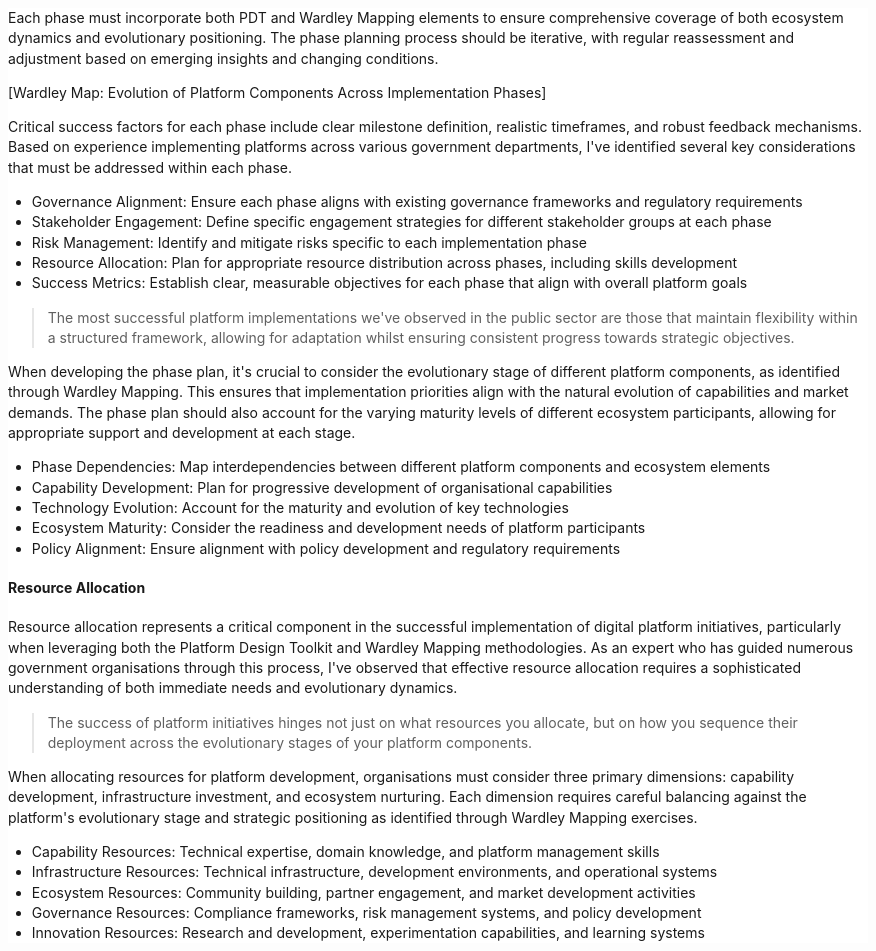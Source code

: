 Each phase must incorporate both PDT and Wardley Mapping elements to ensure comprehensive coverage of both ecosystem dynamics and evolutionary positioning. The phase planning process should be iterative, with regular reassessment and adjustment based on emerging insights and changing conditions.

[Wardley Map: Evolution of Platform Components Across Implementation Phases]

Critical success factors for each phase include clear milestone definition, realistic timeframes, and robust feedback mechanisms. Based on experience implementing platforms across various government departments, I've identified several key considerations that must be addressed within each phase.

- Governance Alignment: Ensure each phase aligns with existing governance frameworks and regulatory requirements
- Stakeholder Engagement: Define specific engagement strategies for different stakeholder groups at each phase
- Risk Management: Identify and mitigate risks specific to each implementation phase
- Resource Allocation: Plan for appropriate resource distribution across phases, including skills development
- Success Metrics: Establish clear, measurable objectives for each phase that align with overall platform goals

> The most successful platform implementations we've observed in the public sector are those that maintain flexibility within a structured framework, allowing for adaptation whilst ensuring consistent progress towards strategic objectives.

When developing the phase plan, it's crucial to consider the evolutionary stage of different platform components, as identified through Wardley Mapping. This ensures that implementation priorities align with the natural evolution of capabilities and market demands. The phase plan should also account for the varying maturity levels of different ecosystem participants, allowing for appropriate support and development at each stage.

- Phase Dependencies: Map interdependencies between different platform components and ecosystem elements
- Capability Development: Plan for progressive development of organisational capabilities
- Technology Evolution: Account for the maturity and evolution of key technologies
- Ecosystem Maturity: Consider the readiness and development needs of platform participants
- Policy Alignment: Ensure alignment with policy development and regulatory requirements



#### <a name="resource-allocation"></a>Resource Allocation

Resource allocation represents a critical component in the successful implementation of digital platform initiatives, particularly when leveraging both the Platform Design Toolkit and Wardley Mapping methodologies. As an expert who has guided numerous government organisations through this process, I've observed that effective resource allocation requires a sophisticated understanding of both immediate needs and evolutionary dynamics.

> The success of platform initiatives hinges not just on what resources you allocate, but on how you sequence their deployment across the evolutionary stages of your platform components.

When allocating resources for platform development, organisations must consider three primary dimensions: capability development, infrastructure investment, and ecosystem nurturing. Each dimension requires careful balancing against the platform's evolutionary stage and strategic positioning as identified through Wardley Mapping exercises.

- Capability Resources: Technical expertise, domain knowledge, and platform management skills
- Infrastructure Resources: Technical infrastructure, development environments, and operational systems
- Ecosystem Resources: Community building, partner engagement, and market development activities
- Governance Resources: Compliance frameworks, risk management systems, and policy development
- Innovation Resources: Research and development, experimentation capabilities, and learning systems
